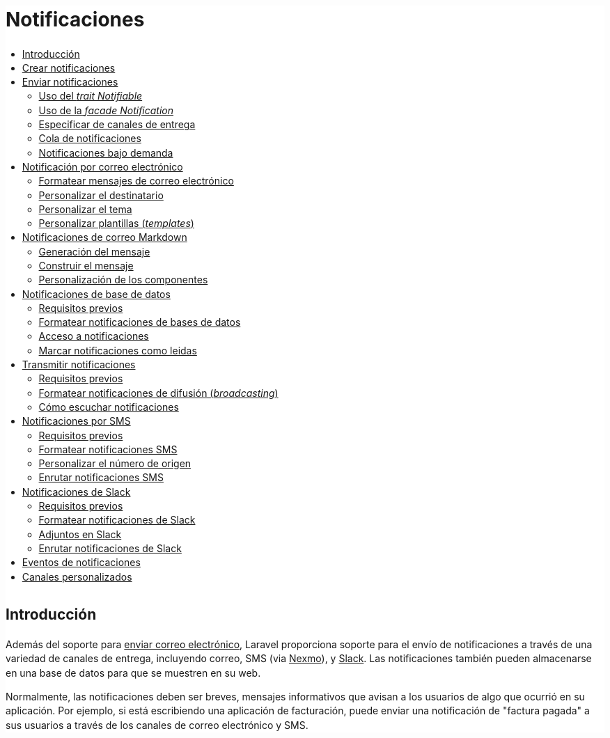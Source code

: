 # Notificaciones

- [Introducción](#introduction)
- [Crear notificaciones](#creating-notifications)
- [Enviar notificaciones](#sending-notifications) 
    - [Uso del *trait Notifiable*](#using-the-notifiable-trait)
    - [Uso de la *facade Notification*](#using-the-notification-facade)
    - [Especificar de canales de entrega](#specifying-delivery-channels)
    - [Cola de notificaciones](#queueing-notifications)
    - [Notificaciones bajo demanda](#on-demand-notifications)
- [Notificación por correo electrónico](#mail-notifications) 
    - [Formatear mensajes de correo electrónico](#formatting-mail-messages)
    - [Personalizar el destinatario](#customizing-the-recipient)
    - [Personalizar el tema](#customizing-the-subject)
    - [Personalizar plantillas (*templates*)](#customizing-the-templates)
- [Notificaciones de correo Markdown](#markdown-mail-notifications) 
    - [Generación del mensaje](#generating-the-message)
    - [Construir el mensaje](#writing-the-message)
    - [Personalización de los componentes](#customizing-the-components)
- [Notificaciones de base de datos](#database-notifications) 
    - [Requisitos previos](#database-prerequisites)
    - [Formatear notificaciones de bases de datos](#formatting-database-notifications)
    - [Acceso a notificaciones](#accessing-the-notifications)
    - [Marcar notificaciones como leidas](#marking-notifications-as-read)
- [Transmitir notificaciones](#broadcast-notifications) 
    - [Requisitos previos](#broadcast-prerequisites)
    - [Formatear notificaciones de difusión (*broadcasting*)](#formatting-broadcast-notifications)
    - [Cómo escuchar notificaciones](#listening-for-notifications)
- [Notificaciones por SMS](#sms-notifications) 
    - [Requisitos previos](#sms-prerequisites)
    - [Formatear notificaciones SMS](#formatting-sms-notifications)
    - [Personalizar el número de origen](#customizing-the-from-number)
    - [Enrutar notificaciones SMS](#routing-sms-notifications)
- [Notificaciones de Slack](#slack-notifications) 
    - [Requisitos previos](#slack-prerequisites)
    - [Formatear notificaciones de Slack](#formatting-slack-notifications)
    - [Adjuntos en Slack](#slack-attachments)
    - [Enrutar notificaciones de Slack](#routing-slack-notifications)
- [Eventos de notificaciones](#notification-events)
- [Canales personalizados](#custom-channels)

<a name="introduction"></a>

## Introducción

Además del soporte para [enviar correo electrónico](/docs/{{version}}/mail), Laravel proporciona soporte para el envío de notificaciones a través de una variedad de canales de entrega, incluyendo correo, SMS (via [Nexmo](https://www.nexmo.com/)), y [Slack](https://slack.com). Las notificaciones también pueden almacenarse en una base de datos para que se muestren en su web.

Normalmente, las notificaciones deben ser breves, mensajes informativos que avisan a los usuarios de algo que ocurrió en su aplicación. Por ejemplo, si está escribiendo una aplicación de facturación, puede enviar una notificación de "factura pagada" a sus usuarios a través de los canales de correo electrónico y SMS.
